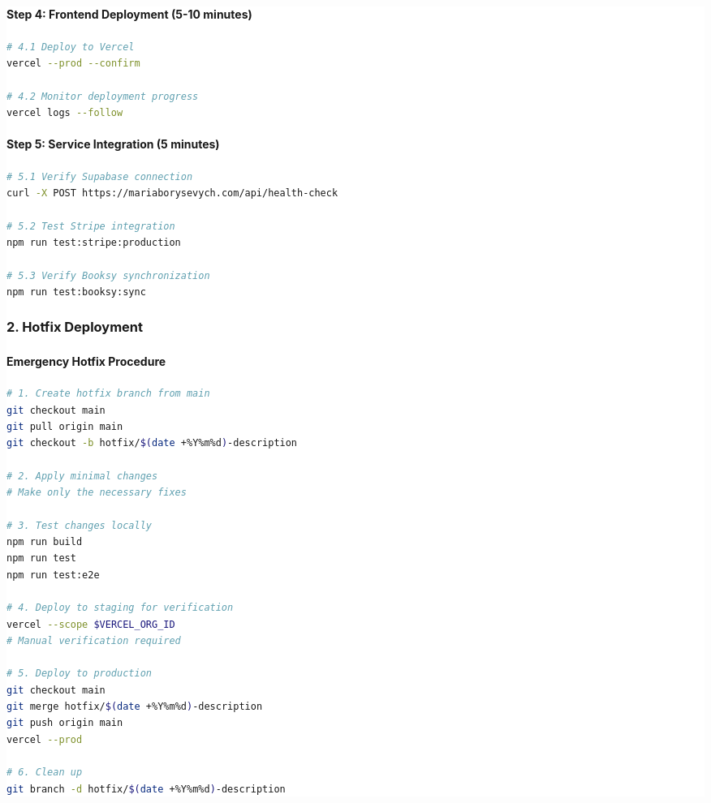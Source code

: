 #### Step 4: Frontend Deployment (5-10 minutes)
```bash
# 4.1 Deploy to Vercel
vercel --prod --confirm

# 4.2 Monitor deployment progress
vercel logs --follow
```

#### Step 5: Service Integration (5 minutes)
```bash
# 5.1 Verify Supabase connection
curl -X POST https://mariaborysevych.com/api/health-check

# 5.2 Test Stripe integration
npm run test:stripe:production

# 5.3 Verify Booksy synchronization
npm run test:booksy:sync
```

### 2. Hotfix Deployment

#### Emergency Hotfix Procedure
```bash
# 1. Create hotfix branch from main
git checkout main
git pull origin main
git checkout -b hotfix/$(date +%Y%m%d)-description

# 2. Apply minimal changes
# Make only the necessary fixes

# 3. Test changes locally
npm run build
npm run test
npm run test:e2e

# 4. Deploy to staging for verification
vercel --scope $VERCEL_ORG_ID
# Manual verification required

# 5. Deploy to production
git checkout main
git merge hotfix/$(date +%Y%m%d)-description
git push origin main
vercel --prod

# 6. Clean up
git branch -d hotfix/$(date +%Y%m%d)-description
```
